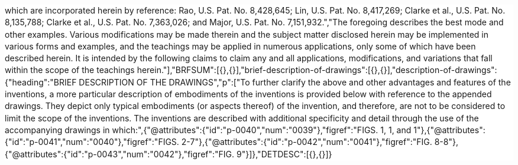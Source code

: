 which are incorporated herein by reference: Rao, U.S. Pat. No. 8,428,645; Lin, U.S. Pat. No. 8,417,269; Clarke et al., U.S. Pat. No. 8,135,788; Clarke et al., U.S. Pat. No. 7,363,026; and Major, U.S. Pat. No. 7,151,932.","The foregoing describes the best mode and other examples. Various modifications may be made therein and the subject matter disclosed herein may be implemented in various forms and examples, and the teachings may be applied in numerous applications, only some of which have been described herein. It is intended by the following claims to claim any and all applications, modifications, and variations that fall within the scope of the teachings herein."],"BRFSUM":[{},{}],"brief-description-of-drawings":[{},{}],"description-of-drawings":{"heading":"BRIEF DESCRIPTION OF THE DRAWINGS","p":["To further clarify the above and other advantages and features of the inventions, a more particular description of embodiments of the inventions is provided below with reference to the appended drawings. They depict only typical embodiments (or aspects thereof) of the invention, and therefore, are not to be considered to limit the scope of the inventions. The inventions are described with additional specificity and detail through the use of the accompanying drawings in which:",{"@attributes":{"id":"p-0040","num":"0039"},"figref":"FIGS. 1, 1, and 1"},{"@attributes":{"id":"p-0041","num":"0040"},"figref":"FIGS. 2-7"},{"@attributes":{"id":"p-0042","num":"0041"},"figref":"FIG. 8-8"},{"@attributes":{"id":"p-0043","num":"0042"},"figref":"FIG. 9"}]},"DETDESC":[{},{}]}
